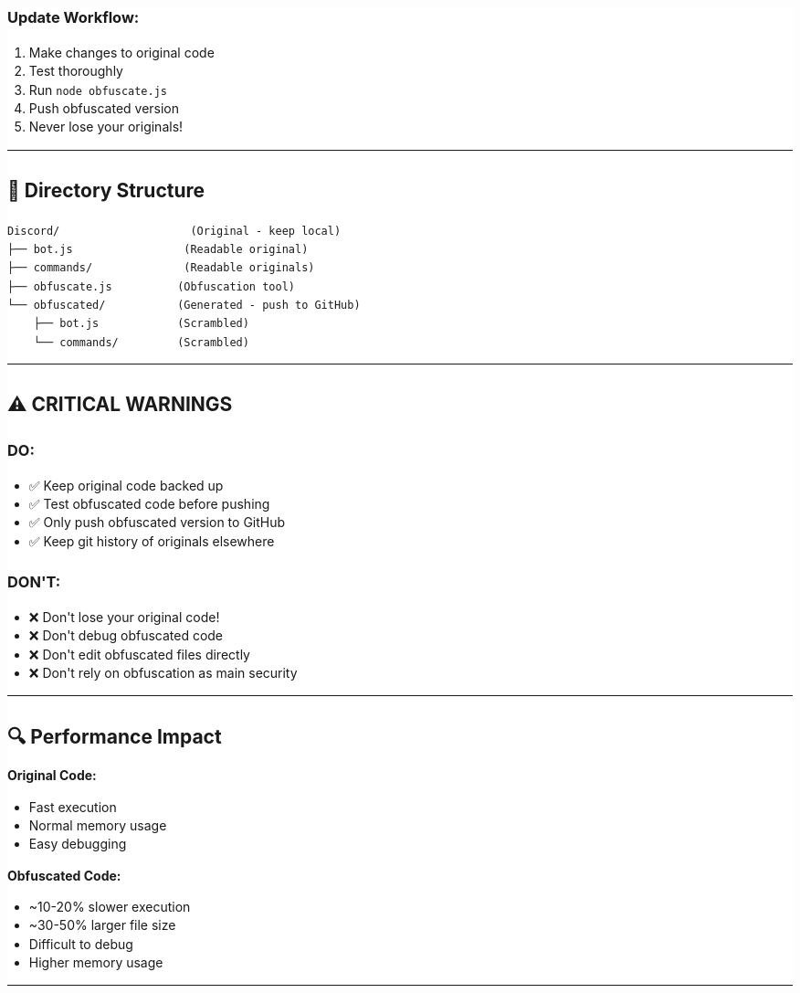 ### Update Workflow:
1. Make changes to original code
2. Test thoroughly
3. Run `node obfuscate.js`
4. Push obfuscated version
5. Never lose your originals!

---

## 📁 Directory Structure

```
Discord/                    (Original - keep local)
├── bot.js                 (Readable original)
├── commands/              (Readable originals)
├── obfuscate.js          (Obfuscation tool)
└── obfuscated/           (Generated - push to GitHub)
    ├── bot.js            (Scrambled)
    └── commands/         (Scrambled)
```

---

## ⚠️ CRITICAL WARNINGS

### DO:
- ✅ Keep original code backed up
- ✅ Test obfuscated code before pushing
- ✅ Only push obfuscated version to GitHub
- ✅ Keep git history of originals elsewhere

### DON'T:
- ❌ Don't lose your original code!
- ❌ Don't debug obfuscated code
- ❌ Don't edit obfuscated files directly
- ❌ Don't rely on obfuscation as main security

---

## 🔍 Performance Impact

**Original Code:**
- Fast execution
- Normal memory usage
- Easy debugging

**Obfuscated Code:**
- ~10-20% slower execution
- ~30-50% larger file size
- Difficult to debug
- Higher memory usage

---